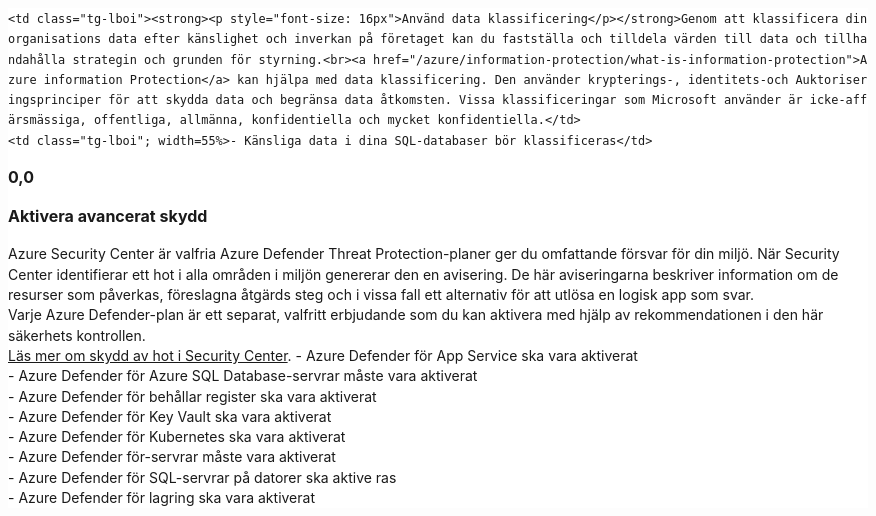     <td class="tg-lboi"><strong><p style="font-size: 16px">Använd data klassificering</p></strong>Genom att klassificera din organisations data efter känslighet och inverkan på företaget kan du fastställa och tilldela värden till data och tillhandahålla strategin och grunden för styrning.<br><a href="/azure/information-protection/what-is-information-protection">Azure information Protection</a> kan hjälpa med data klassificering. Den använder krypterings-, identitets-och Auktoriseringsprinciper för att skydda data och begränsa data åtkomsten. Vissa klassificeringar som Microsoft använder är icke-affärsmässiga, offentliga, allmänna, konfidentiella och mycket konfidentiella.</td>
    <td class="tg-lboi"; width=55%>- Känsliga data i dina SQL-databaser bör klassificeras</td>
  </tr>
  <tr>
    <td class="tg-lboi"><strong><p style="font-size: 16px">0,0</p></strong></td>
    <td class="tg-lboi"><strong><p style="font-size: 16px">Aktivera avancerat skydd</p></strong>Azure Security Center är valfria Azure Defender Threat Protection-planer ger du omfattande försvar för din miljö. När Security Center identifierar ett hot i alla områden i miljön genererar den en avisering. De här aviseringarna beskriver information om de resurser som påverkas, föreslagna åtgärds steg och i vissa fall ett alternativ för att utlösa en logisk app som svar.<br>Varje Azure Defender-plan är ett separat, valfritt erbjudande som du kan aktivera med hjälp av rekommendationen i den här säkerhets kontrollen.<br><a href="/azure/security-center/threat-protection">Läs mer om skydd av hot i Security Center</a>.</td>
    <td class="tg-lboi"; width=55%>- Azure Defender för App Service ska vara aktiverat<br />- Azure Defender för Azure SQL Database-servrar måste vara aktiverat<br />- Azure Defender för behållar register ska vara aktiverat<br />- Azure Defender för Key Vault ska vara aktiverat<br />- Azure Defender för Kubernetes ska vara aktiverat<br />- Azure Defender för-servrar måste vara aktiverat<br />- Azure Defender för SQL-servrar på datorer ska aktive ras<br />- Azure Defender för lagring ska vara aktiverat</td>
  </tr>
</tbody>
</table>
